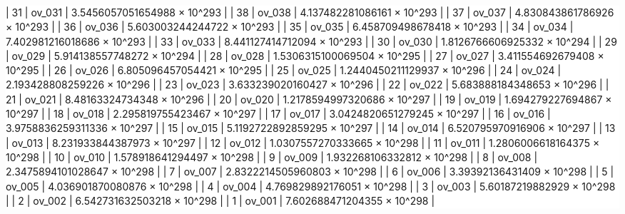| 31 | ov_031 | 3.5456057051654988 × 10^293 |
| 38 | ov_038 | 4.137482281086161 × 10^293 |
| 37 | ov_037 | 4.830843861786926 × 10^293 |
| 36 | ov_036 | 5.603003244244722 × 10^293 |
| 35 | ov_035 | 6.458709498678418 × 10^293 |
| 34 | ov_034 | 7.402981216018686 × 10^293 |
| 33 | ov_033 | 8.441127414712094 × 10^293 |
| 30 | ov_030 | 1.8126766606925332 × 10^294 |
| 29 | ov_029 | 5.914138557748272 × 10^294 |
| 28 | ov_028 | 1.5306315100069504 × 10^295 |
| 27 | ov_027 | 3.411554692679408 × 10^295 |
| 26 | ov_026 | 6.805096457054421 × 10^295 |
| 25 | ov_025 | 1.2440450211129937 × 10^296 |
| 24 | ov_024 | 2.193428808259226 × 10^296 |
| 23 | ov_023 | 3.633239020160427 × 10^296 |
| 22 | ov_022 | 5.683888184348653 × 10^296 |
| 21 | ov_021 | 8.48163324734348 × 10^296 |
| 20 | ov_020 | 1.2178594997320686 × 10^297 |
| 19 | ov_019 | 1.694279227694867 × 10^297 |
| 18 | ov_018 | 2.295819755423467 × 10^297 |
| 17 | ov_017 | 3.0424820651279245 × 10^297 |
| 16 | ov_016 | 3.9758836259311336 × 10^297 |
| 15 | ov_015 | 5.1192722892859295 × 10^297 |
| 14 | ov_014 | 6.520795970916906 × 10^297 |
| 13 | ov_013 | 8.231933844387973 × 10^297 |
| 12 | ov_012 | 1.0307557270333665 × 10^298 |
| 11 | ov_011 | 1.2806006618164375 × 10^298 |
| 10 | ov_010 | 1.578918641294497 × 10^298 |
| 9 | ov_009 | 1.932268106332812 × 10^298 |
| 8 | ov_008 | 2.3475894101028647 × 10^298 |
| 7 | ov_007 | 2.8322214505960803 × 10^298 |
| 6 | ov_006 | 3.39392136431409 × 10^298 |
| 5 | ov_005 | 4.036901870080876 × 10^298 |
| 4 | ov_004 | 4.769829892176051 × 10^298 |
| 3 | ov_003 | 5.60187219882929 × 10^298 |
| 2 | ov_002 | 6.542731632503218 × 10^298 |
| 1 | ov_001 | 7.602688471204355 × 10^298 |

